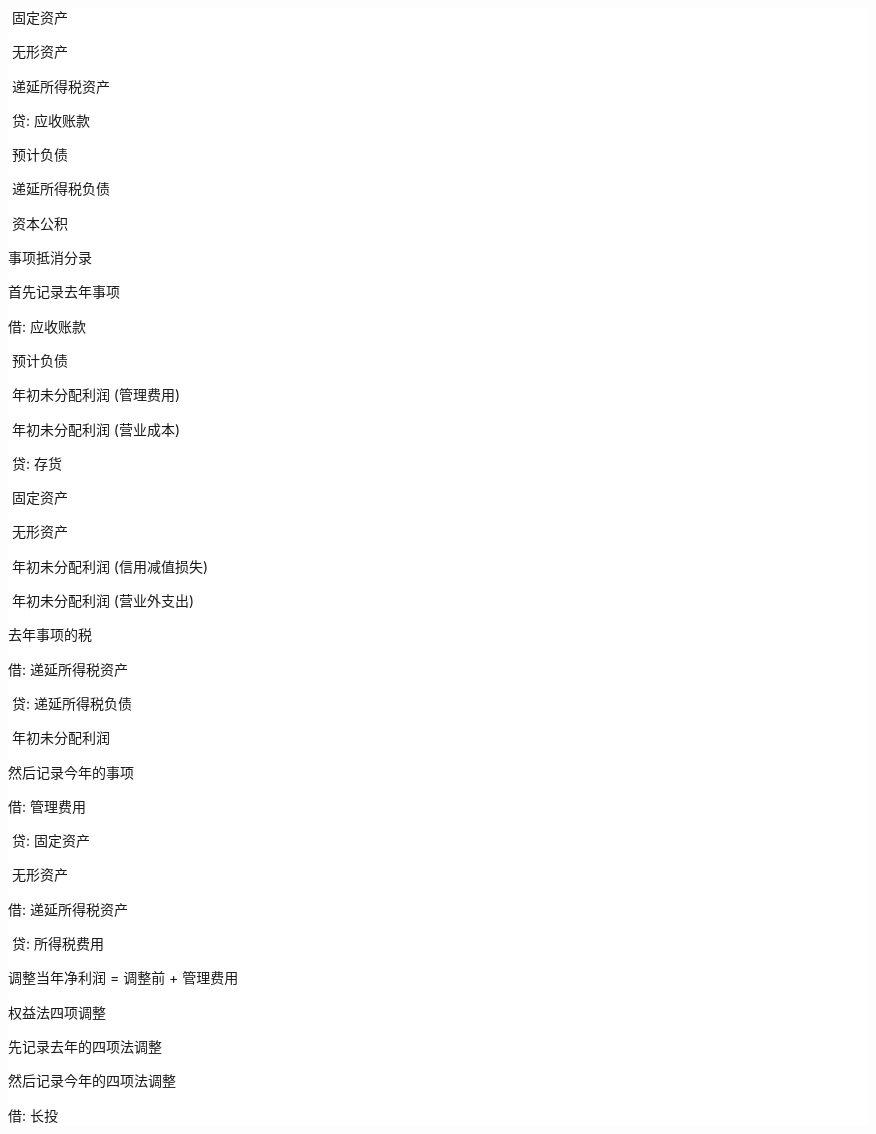 ​	固定资产

​	无形资产

​	递延所得税资产

​	贷: 应收账款

​		预计负债

​		递延所得税负债

​		资本公积

事项抵消分录

首先记录去年事项

借: 应收账款

​	预计负债

​	年初未分配利润 (管理费用)

​	年初未分配利润 (营业成本)

​	贷: 存货

​		固定资产

​		无形资产

​		年初未分配利润 (信用减值损失)

​		年初未分配利润 (营业外支出)

去年事项的税

借: 递延所得税资产

​	贷: 递延所得税负债

​		年初未分配利润	

然后记录今年的事项

借: 管理费用

​	贷: 固定资产

​		无形资产

借: 递延所得税资产

​	贷: 所得税费用

调整当年净利润 = 调整前 + 管理费用

权益法四项调整

先记录去年的四项法调整

然后记录今年的四项法调整

借: 长投
